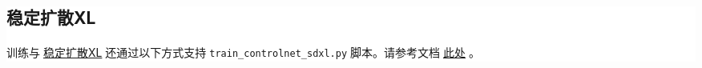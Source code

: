 
## 稳定扩散XL



训练与
 [稳定扩散XL](https://huggingface.co/papers/2307.01952)
 还通过以下方式支持
 `train_controlnet_sdxl.py`
 脚本。请参考文档
 [此处](https://github.com/huggingface/diffusers/blob/main/examples/controlnet/README_sdxl.md)
 。